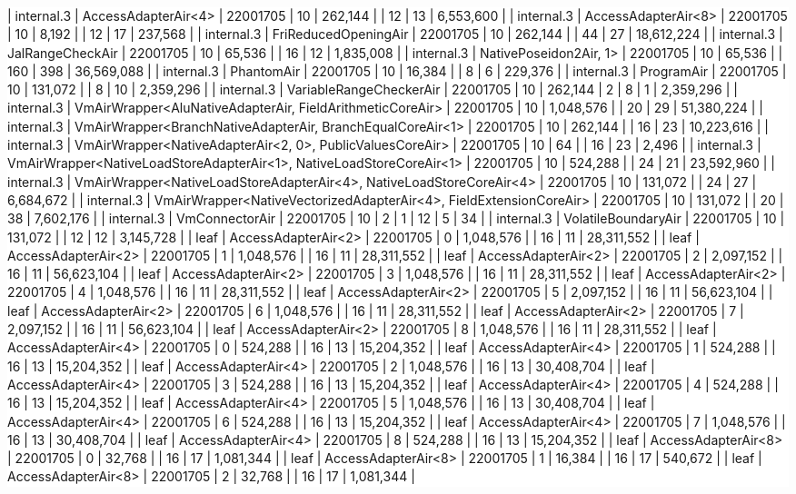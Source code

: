| internal.3 | AccessAdapterAir<4> | 22001705 | 10 | 262,144 |  | 12 | 13 | 6,553,600 | 
| internal.3 | AccessAdapterAir<8> | 22001705 | 10 | 8,192 |  | 12 | 17 | 237,568 | 
| internal.3 | FriReducedOpeningAir | 22001705 | 10 | 262,144 |  | 44 | 27 | 18,612,224 | 
| internal.3 | JalRangeCheckAir | 22001705 | 10 | 65,536 |  | 16 | 12 | 1,835,008 | 
| internal.3 | NativePoseidon2Air<BabyBearParameters>, 1> | 22001705 | 10 | 65,536 |  | 160 | 398 | 36,569,088 | 
| internal.3 | PhantomAir | 22001705 | 10 | 16,384 |  | 8 | 6 | 229,376 | 
| internal.3 | ProgramAir | 22001705 | 10 | 131,072 |  | 8 | 10 | 2,359,296 | 
| internal.3 | VariableRangeCheckerAir | 22001705 | 10 | 262,144 | 2 | 8 | 1 | 2,359,296 | 
| internal.3 | VmAirWrapper<AluNativeAdapterAir, FieldArithmeticCoreAir> | 22001705 | 10 | 1,048,576 |  | 20 | 29 | 51,380,224 | 
| internal.3 | VmAirWrapper<BranchNativeAdapterAir, BranchEqualCoreAir<1> | 22001705 | 10 | 262,144 |  | 16 | 23 | 10,223,616 | 
| internal.3 | VmAirWrapper<NativeAdapterAir<2, 0>, PublicValuesCoreAir> | 22001705 | 10 | 64 |  | 16 | 23 | 2,496 | 
| internal.3 | VmAirWrapper<NativeLoadStoreAdapterAir<1>, NativeLoadStoreCoreAir<1> | 22001705 | 10 | 524,288 |  | 24 | 21 | 23,592,960 | 
| internal.3 | VmAirWrapper<NativeLoadStoreAdapterAir<4>, NativeLoadStoreCoreAir<4> | 22001705 | 10 | 131,072 |  | 24 | 27 | 6,684,672 | 
| internal.3 | VmAirWrapper<NativeVectorizedAdapterAir<4>, FieldExtensionCoreAir> | 22001705 | 10 | 131,072 |  | 20 | 38 | 7,602,176 | 
| internal.3 | VmConnectorAir | 22001705 | 10 | 2 | 1 | 12 | 5 | 34 | 
| internal.3 | VolatileBoundaryAir | 22001705 | 10 | 131,072 |  | 12 | 12 | 3,145,728 | 
| leaf | AccessAdapterAir<2> | 22001705 | 0 | 1,048,576 |  | 16 | 11 | 28,311,552 | 
| leaf | AccessAdapterAir<2> | 22001705 | 1 | 1,048,576 |  | 16 | 11 | 28,311,552 | 
| leaf | AccessAdapterAir<2> | 22001705 | 2 | 2,097,152 |  | 16 | 11 | 56,623,104 | 
| leaf | AccessAdapterAir<2> | 22001705 | 3 | 1,048,576 |  | 16 | 11 | 28,311,552 | 
| leaf | AccessAdapterAir<2> | 22001705 | 4 | 1,048,576 |  | 16 | 11 | 28,311,552 | 
| leaf | AccessAdapterAir<2> | 22001705 | 5 | 2,097,152 |  | 16 | 11 | 56,623,104 | 
| leaf | AccessAdapterAir<2> | 22001705 | 6 | 1,048,576 |  | 16 | 11 | 28,311,552 | 
| leaf | AccessAdapterAir<2> | 22001705 | 7 | 2,097,152 |  | 16 | 11 | 56,623,104 | 
| leaf | AccessAdapterAir<2> | 22001705 | 8 | 1,048,576 |  | 16 | 11 | 28,311,552 | 
| leaf | AccessAdapterAir<4> | 22001705 | 0 | 524,288 |  | 16 | 13 | 15,204,352 | 
| leaf | AccessAdapterAir<4> | 22001705 | 1 | 524,288 |  | 16 | 13 | 15,204,352 | 
| leaf | AccessAdapterAir<4> | 22001705 | 2 | 1,048,576 |  | 16 | 13 | 30,408,704 | 
| leaf | AccessAdapterAir<4> | 22001705 | 3 | 524,288 |  | 16 | 13 | 15,204,352 | 
| leaf | AccessAdapterAir<4> | 22001705 | 4 | 524,288 |  | 16 | 13 | 15,204,352 | 
| leaf | AccessAdapterAir<4> | 22001705 | 5 | 1,048,576 |  | 16 | 13 | 30,408,704 | 
| leaf | AccessAdapterAir<4> | 22001705 | 6 | 524,288 |  | 16 | 13 | 15,204,352 | 
| leaf | AccessAdapterAir<4> | 22001705 | 7 | 1,048,576 |  | 16 | 13 | 30,408,704 | 
| leaf | AccessAdapterAir<4> | 22001705 | 8 | 524,288 |  | 16 | 13 | 15,204,352 | 
| leaf | AccessAdapterAir<8> | 22001705 | 0 | 32,768 |  | 16 | 17 | 1,081,344 | 
| leaf | AccessAdapterAir<8> | 22001705 | 1 | 16,384 |  | 16 | 17 | 540,672 | 
| leaf | AccessAdapterAir<8> | 22001705 | 2 | 32,768 |  | 16 | 17 | 1,081,344 | 